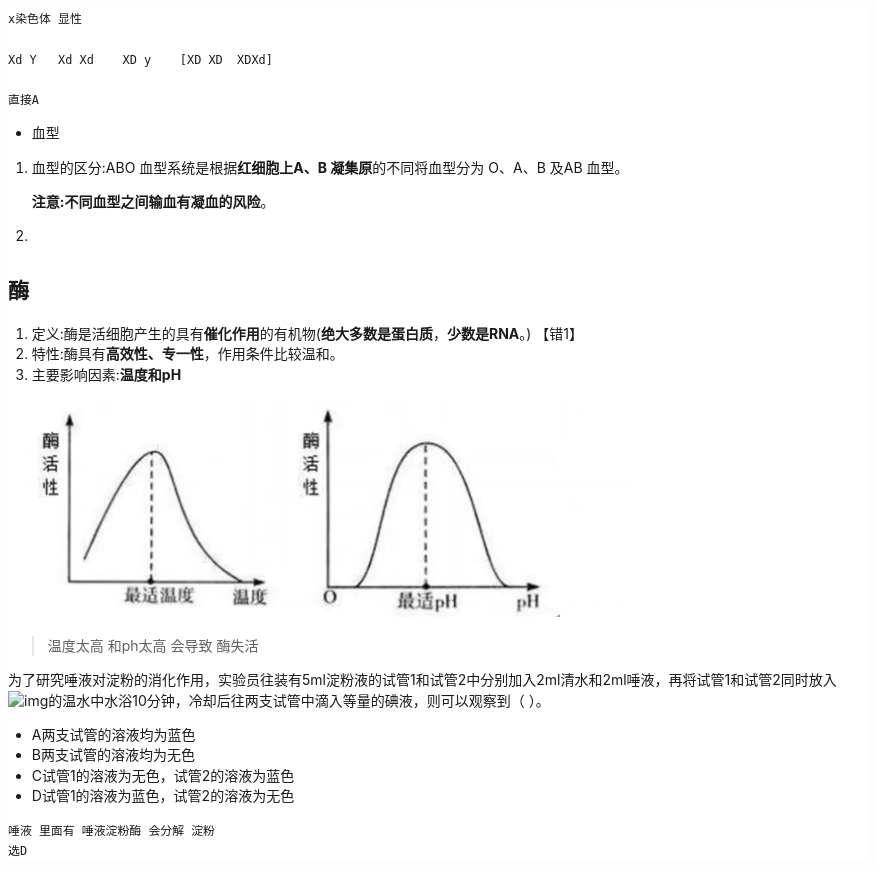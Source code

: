 ```
x染色体 显性

Xd Y   Xd Xd    XD y    [XD XD  XDXd]

直接A
```



+ 血型

1. 血型的区分:ABO 血型系统是根据**红细胞上A、B 凝集原**的不同将血型分为 O、A、B 及AB 血型。

   **注意:不同血型之间输血有凝血的风险**。

2. 



## 酶

1. 定义:酶是活细胞产生的具有**催化作用**的有机物(**绝大多数是蛋白质**，**少数是RNA**。) 【错1】
2. 特性:酶具有**高效性、专一性**，作用条件比较温和。
3. 主要影响因素:**温度和pH**

![image-20241227080523144](.images/image-20241227080523144.png)

> 温度太高 和ph太高 会导致 酶失活

为了研究唾液对淀粉的消化作用，实验员往装有5ml淀粉液的试管1和试管2中分别加入2ml清水和2ml唾液，再将试管1和试管2同时放入![img](https://fb.fbstatic.cn/api/planet/accessories/formulas?fontSize=18&latex=5y6jX4RRSt3R3SK5Qwq0pA)的温水中水浴10分钟，冷却后往两支试管中滴入等量的碘液，则可以观察到（ ）。

- A两支试管的溶液均为蓝色
- B两支试管的溶液均为无色
- C试管1的溶液为无色，试管2的溶液为蓝色
- D试管1的溶液为蓝色，试管2的溶液为无色

```
唾液 里面有 唾液淀粉酶 会分解 淀粉
选D
```




